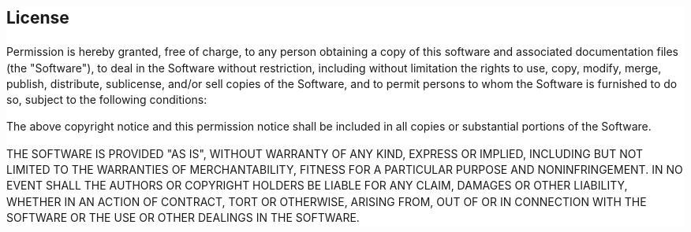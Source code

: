 ## License

Permission is hereby granted, free of charge, to any person obtaining a copy of this software and associated documentation files (the "Software"), to deal in the Software without restriction, including without limitation the rights to use, copy, modify, merge, publish, distribute, sublicense, and/or sell copies of the Software, and to permit persons to whom the Software is furnished to do so, subject to the following conditions:

The above copyright notice and this permission notice shall be included in all copies or substantial portions of the Software.

THE SOFTWARE IS PROVIDED "AS IS", WITHOUT WARRANTY OF ANY KIND, EXPRESS OR IMPLIED, INCLUDING BUT NOT LIMITED TO THE WARRANTIES OF MERCHANTABILITY, FITNESS FOR A PARTICULAR PURPOSE AND NONINFRINGEMENT. IN NO EVENT SHALL THE AUTHORS OR COPYRIGHT HOLDERS BE LIABLE FOR ANY CLAIM, DAMAGES OR OTHER LIABILITY, WHETHER IN AN ACTION OF CONTRACT, TORT OR OTHERWISE, ARISING FROM, OUT OF OR IN CONNECTION WITH THE SOFTWARE OR THE USE OR OTHER DEALINGS IN THE SOFTWARE.
